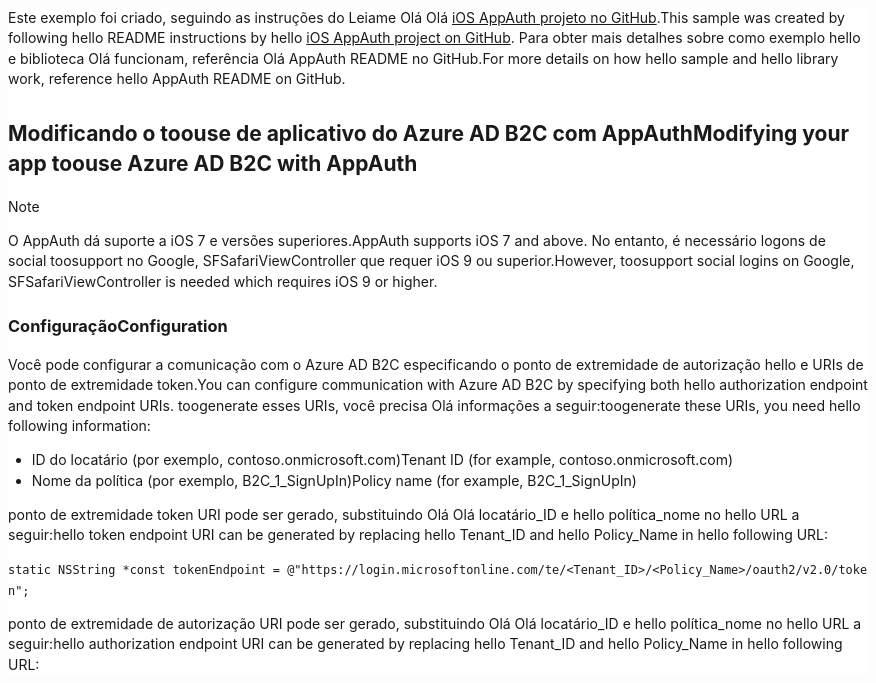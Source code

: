 <span data-ttu-id="d65ba-145">Este exemplo foi criado, seguindo as instruções do Leiame Olá Olá [iOS AppAuth projeto no GitHub](https://github.com/openid/AppAuth-iOS).</span><span class="sxs-lookup"><span data-stu-id="d65ba-145">This sample was created by following hello README instructions by hello [iOS AppAuth project on GitHub](https://github.com/openid/AppAuth-iOS).</span></span> <span data-ttu-id="d65ba-146">Para obter mais detalhes sobre como exemplo hello e biblioteca Olá funcionam, referência Olá AppAuth README no GitHub.</span><span class="sxs-lookup"><span data-stu-id="d65ba-146">For more details on how hello sample and hello library work, reference hello AppAuth README on GitHub.</span></span>

## <a name="modifying-your-app-toouse-azure-ad-b2c-with-appauth"></a><span data-ttu-id="d65ba-147">Modificando o toouse de aplicativo do Azure AD B2C com AppAuth</span><span class="sxs-lookup"><span data-stu-id="d65ba-147">Modifying your app toouse Azure AD B2C with AppAuth</span></span>

> [!NOTE]
> <span data-ttu-id="d65ba-148">O AppAuth dá suporte a iOS 7 e versões superiores.</span><span class="sxs-lookup"><span data-stu-id="d65ba-148">AppAuth supports iOS 7 and above.</span></span>  <span data-ttu-id="d65ba-149">No entanto, é necessário logons de social toosupport no Google, SFSafariViewController que requer iOS 9 ou superior.</span><span class="sxs-lookup"><span data-stu-id="d65ba-149">However, toosupport social logins on Google, SFSafariViewController is needed which requires iOS 9 or higher.</span></span>
>

### <a name="configuration"></a><span data-ttu-id="d65ba-150">Configuração</span><span class="sxs-lookup"><span data-stu-id="d65ba-150">Configuration</span></span>

<span data-ttu-id="d65ba-151">Você pode configurar a comunicação com o Azure AD B2C especificando o ponto de extremidade de autorização hello e URIs de ponto de extremidade token.</span><span class="sxs-lookup"><span data-stu-id="d65ba-151">You can configure communication with Azure AD B2C by specifying both hello authorization endpoint and token endpoint URIs.</span></span>  <span data-ttu-id="d65ba-152">toogenerate esses URIs, você precisa Olá informações a seguir:</span><span class="sxs-lookup"><span data-stu-id="d65ba-152">toogenerate these URIs, you need hello following information:</span></span>
* <span data-ttu-id="d65ba-153">ID do locatário (por exemplo, contoso.onmicrosoft.com)</span><span class="sxs-lookup"><span data-stu-id="d65ba-153">Tenant ID (for example, contoso.onmicrosoft.com)</span></span>
* <span data-ttu-id="d65ba-154">Nome da política (por exemplo, B2C\_1\_SignUpIn)</span><span class="sxs-lookup"><span data-stu-id="d65ba-154">Policy name (for example, B2C\_1\_SignUpIn)</span></span>

<span data-ttu-id="d65ba-155">ponto de extremidade token URI pode ser gerado, substituindo Olá Olá locatário\_ID e hello política\_nome no hello URL a seguir:</span><span class="sxs-lookup"><span data-stu-id="d65ba-155">hello token endpoint URI can be generated by replacing hello Tenant\_ID and hello Policy\_Name in hello following URL:</span></span>

```objc
static NSString *const tokenEndpoint = @"https://login.microsoftonline.com/te/<Tenant_ID>/<Policy_Name>/oauth2/v2.0/token";
```

<span data-ttu-id="d65ba-156">ponto de extremidade de autorização URI pode ser gerado, substituindo Olá Olá locatário\_ID e hello política\_nome no hello URL a seguir:</span><span class="sxs-lookup"><span data-stu-id="d65ba-156">hello authorization endpoint URI can be generated by replacing hello Tenant\_ID and hello Policy\_Name in hello following URL:</span></span>
